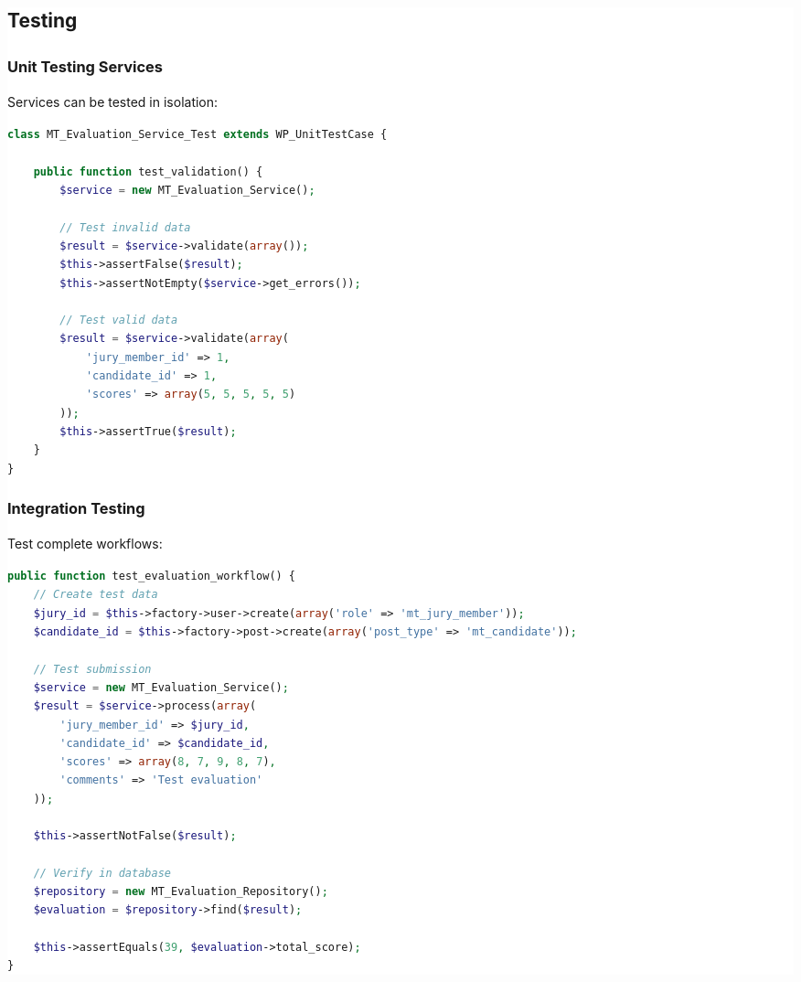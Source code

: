 ## Testing

### Unit Testing Services
Services can be tested in isolation:
```php
class MT_Evaluation_Service_Test extends WP_UnitTestCase {
    
    public function test_validation() {
        $service = new MT_Evaluation_Service();
        
        // Test invalid data
        $result = $service->validate(array());
        $this->assertFalse($result);
        $this->assertNotEmpty($service->get_errors());
        
        // Test valid data
        $result = $service->validate(array(
            'jury_member_id' => 1,
            'candidate_id' => 1,
            'scores' => array(5, 5, 5, 5, 5)
        ));
        $this->assertTrue($result);
    }
}
```

### Integration Testing
Test complete workflows:
```php
public function test_evaluation_workflow() {
    // Create test data
    $jury_id = $this->factory->user->create(array('role' => 'mt_jury_member'));
    $candidate_id = $this->factory->post->create(array('post_type' => 'mt_candidate'));
    
    // Test submission
    $service = new MT_Evaluation_Service();
    $result = $service->process(array(
        'jury_member_id' => $jury_id,
        'candidate_id' => $candidate_id,
        'scores' => array(8, 7, 9, 8, 7),
        'comments' => 'Test evaluation'
    ));
    
    $this->assertNotFalse($result);
    
    // Verify in database
    $repository = new MT_Evaluation_Repository();
    $evaluation = $repository->find($result);
    
    $this->assertEquals(39, $evaluation->total_score);
}
```
